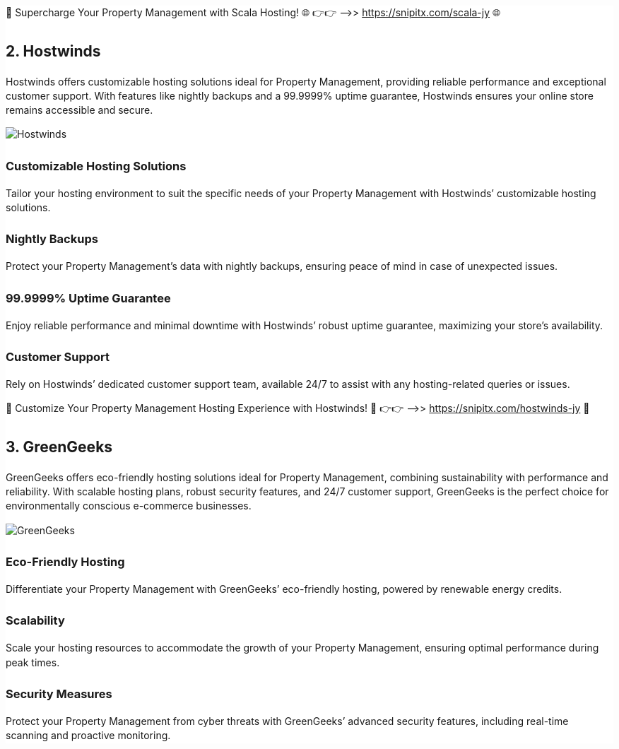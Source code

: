🚀 Supercharge Your Property Management with Scala Hosting! 🌐
👉👉 -->> https://snipitx.com/scala-jy 🌐

## 2. Hostwinds

Hostwinds offers customizable hosting solutions ideal for Property Management, providing reliable performance and exceptional customer support. With features like nightly backups and a 99.9999% uptime guarantee, Hostwinds ensures your online store remains accessible and secure.

![Hostwinds](https://i.imgur.com/53aSNXx.jpeg "Hostwinds Hosting")

### Customizable Hosting Solutions
Tailor your hosting environment to suit the specific needs of your Property Management with Hostwinds’ customizable hosting solutions.

### Nightly Backups
Protect your Property Management’s data with nightly backups, ensuring peace of mind in case of unexpected issues.

### 99.9999% Uptime Guarantee
Enjoy reliable performance and minimal downtime with Hostwinds’ robust uptime guarantee, maximizing your store’s availability.

### Customer Support
Rely on Hostwinds’ dedicated customer support team, available 24/7 to assist with any hosting-related queries or issues.

🌟 Customize Your Property Management Hosting Experience with Hostwinds! 🚀
👉👉 -->> https://snipitx.com/hostwinds-jy 🚀


## 3. GreenGeeks

GreenGeeks offers eco-friendly hosting solutions ideal for Property Management, combining sustainability with performance and reliability. With scalable hosting plans, robust security features, and 24/7 customer support, GreenGeeks is the perfect choice for environmentally conscious e-commerce businesses.

![GreenGeeks](https://i.imgur.com/eEwuntu.jpg "GreenGeeks Hosting")

### Eco-Friendly Hosting
Differentiate your Property Management with GreenGeeks’ eco-friendly hosting, powered by renewable energy credits.

### Scalability
Scale your hosting resources to accommodate the growth of your Property Management, ensuring optimal performance during peak times.

### Security Measures
Protect your Property Management from cyber threats with GreenGeeks’ advanced security features, including real-time scanning and proactive monitoring.
